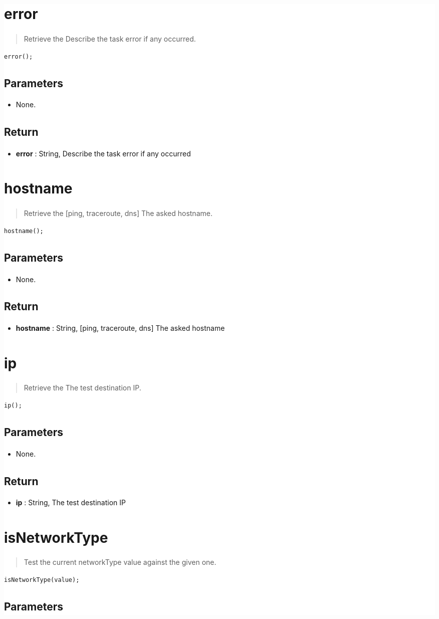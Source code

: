 error
=====

> Retrieve the Describe the task error if any occurred.

    error();

Parameters
----------

- None.

Return
------

- __error__ : String, Describe the task error if any occurred

hostname
========

> Retrieve the [ping, traceroute, dns] The asked hostname.

    hostname();

Parameters
----------

- None.

Return
------

- __hostname__ : String, [ping, traceroute, dns] The asked hostname

ip
==

> Retrieve the The test destination IP.

    ip();

Parameters
----------

- None.

Return
------

- __ip__ : String, The test destination IP

isNetworkType
=============

> Test the current networkType value against the given one.

    isNetworkType(value);

Parameters
----------
